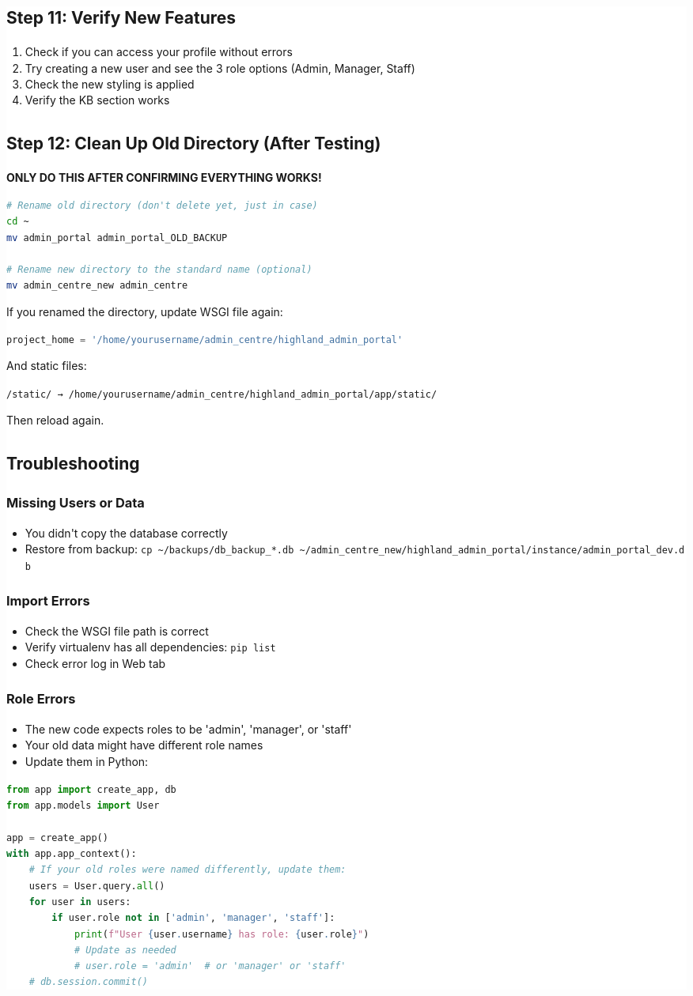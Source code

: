 ## Step 11: Verify New Features

1. Check if you can access your profile without errors
2. Try creating a new user and see the 3 role options (Admin, Manager, Staff)
3. Check the new styling is applied
4. Verify the KB section works

## Step 12: Clean Up Old Directory (After Testing)

**ONLY DO THIS AFTER CONFIRMING EVERYTHING WORKS!**

```bash
# Rename old directory (don't delete yet, just in case)
cd ~
mv admin_portal admin_portal_OLD_BACKUP

# Rename new directory to the standard name (optional)
mv admin_centre_new admin_centre
```

If you renamed the directory, update WSGI file again:
```python
project_home = '/home/yourusername/admin_centre/highland_admin_portal'
```

And static files:
```
/static/ → /home/yourusername/admin_centre/highland_admin_portal/app/static/
```

Then reload again.

## Troubleshooting

### Missing Users or Data
- You didn't copy the database correctly
- Restore from backup: `cp ~/backups/db_backup_*.db ~/admin_centre_new/highland_admin_portal/instance/admin_portal_dev.db`

### Import Errors
- Check the WSGI file path is correct
- Verify virtualenv has all dependencies: `pip list`
- Check error log in Web tab

### Role Errors
- The new code expects roles to be 'admin', 'manager', or 'staff'
- Your old data might have different role names
- Update them in Python:
```python
from app import create_app, db
from app.models import User

app = create_app()
with app.app_context():
    # If your old roles were named differently, update them:
    users = User.query.all()
    for user in users:
        if user.role not in ['admin', 'manager', 'staff']:
            print(f"User {user.username} has role: {user.role}")
            # Update as needed
            # user.role = 'admin'  # or 'manager' or 'staff'
    # db.session.commit()
```
